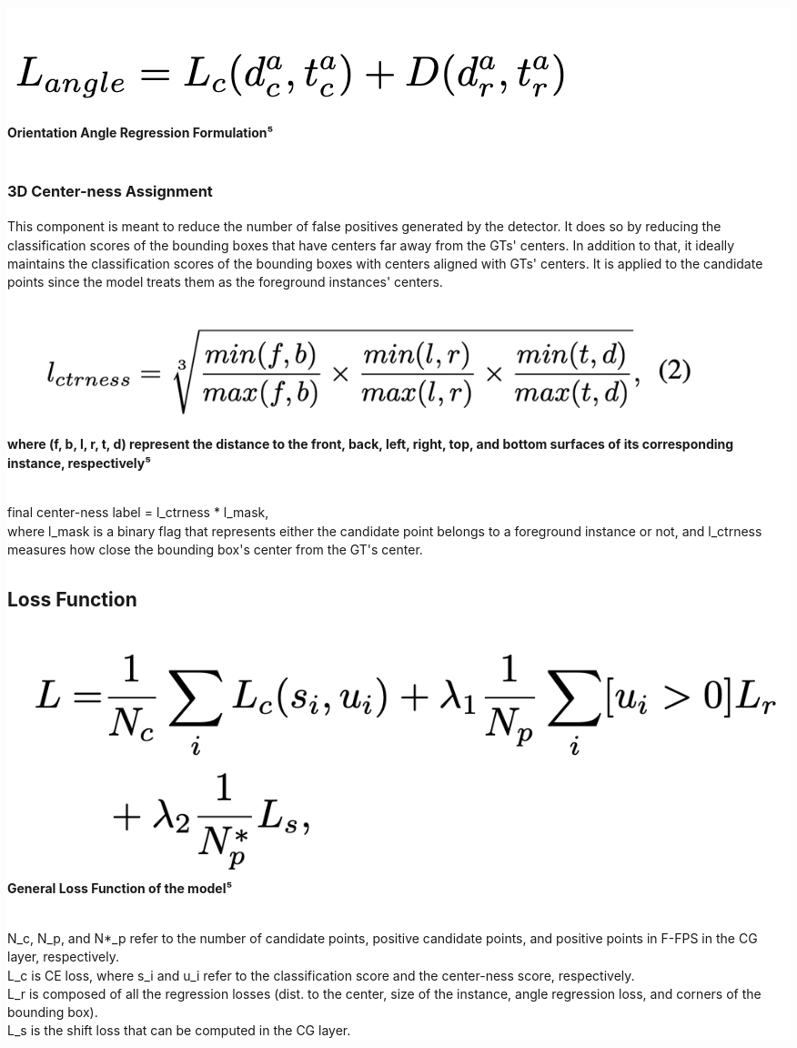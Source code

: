 <br>![OAR](imgs/L-angle.png)<br><strong>Orientation Angle Regression Formulation⁵</strong><br><br>

<h3>3D Center-ness Assignment</h3>
<p>This component is meant to reduce the number of false positives generated by the detector. It does so by reducing the classification scores of the bounding boxes that have centers far away from the GTs' centers. In addition to that, it ideally maintains the classification scores of the bounding boxes with centers aligned with GTs' centers. It is applied to the candidate points since the model treats them as the foreground instances' centers.</p>

<br>![3D Center-ness](imgs/ctrness.png)<br><strong>where (f, b, l, r, t, d) represent the distance to the front, back,
left, right, top, and bottom surfaces of its corresponding instance, respectively⁵</strong><br><br>

<p>final center-ness label = l_ctrness * l_mask, <br>
where l_mask is a binary flag that represents either the candidate point belongs to a foreground instance or not, and l_ctrness measures how close the bounding box's center from the GT's center.</p>

<h2>Loss Function</h2>

<br>![Loss](imgs/Loss-Func.png)<br><strong>General Loss Function of the model⁵</strong><br><br>

<p>N_c, N_p, and N*_p refer to the number of candidate points, positive candidate points, and positive points in F-FPS in the CG layer, respectively.<br>
L_c is CE loss, where s_i and u_i refer to the classification score and the center-ness score, respectively.<br>
L_r is composed of all the regression losses (dist. to the center, size of the instance, angle regression loss, and corners of the bounding box).<br>
L_s is the shift loss that can be computed in the CG layer.</p>


